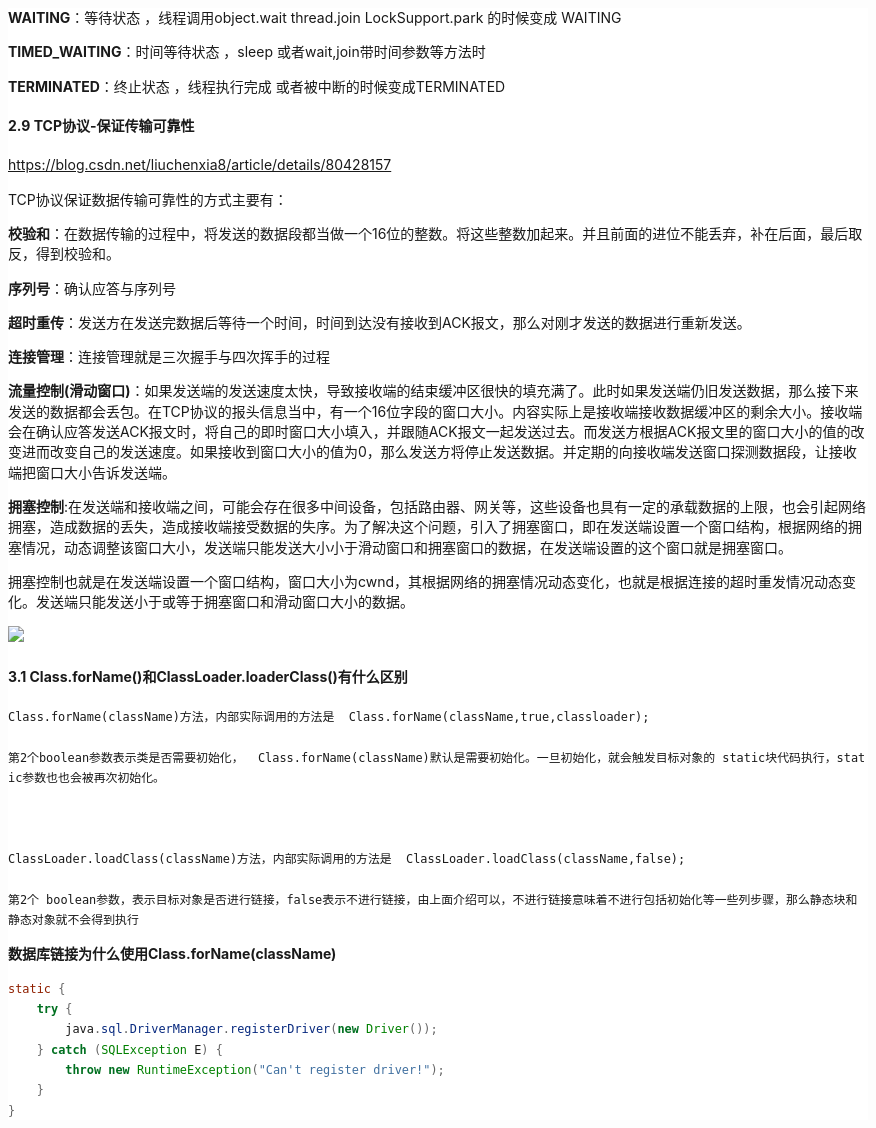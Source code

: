**WAITING**：等待状态 ，线程调用object.wait thread.join LockSupport.park 的时候变成 WAITING

**TIMED_WAITING**：时间等待状态 ，sleep 或者wait,join带时间参数等方法时

**TERMINATED**：终止状态 ，线程执行完成 或者被中断的时候变成TERMINATED

#### 2.9 TCP协议-保证传输可靠性

https://blog.csdn.net/liuchenxia8/article/details/80428157

TCP协议保证数据传输可靠性的方式主要有：

**校验和**：在数据传输的过程中，将发送的数据段都当做一个16位的整数。将这些整数加起来。并且前面的进位不能丢弃，补在后面，最后取反，得到校验和。 

**序列号**：确认应答与序列号

**超时重传**：发送方在发送完数据后等待一个时间，时间到达没有接收到ACK报文，那么对刚才发送的数据进行重新发送。

**连接管理**：连接管理就是三次握手与四次挥手的过程

**流量控制(滑动窗口)**：如果发送端的发送速度太快，导致接收端的结束缓冲区很快的填充满了。此时如果发送端仍旧发送数据，那么接下来发送的数据都会丢包。在TCP协议的报头信息当中，有一个16位字段的窗口大小。内容实际上是接收端接收数据缓冲区的剩余大小。接收端会在确认应答发送ACK报文时，将自己的即时窗口大小填入，并跟随ACK报文一起发送过去。而发送方根据ACK报文里的窗口大小的值的改变进而改变自己的发送速度。如果接收到窗口大小的值为0，那么发送方将停止发送数据。并定期的向接收端发送窗口探测数据段，让接收端把窗口大小告诉发送端。

**拥塞控制**:在发送端和接收端之间，可能会存在很多中间设备，包括路由器、网关等，这些设备也具有一定的承载数据的上限，也会引起网络拥塞，造成数据的丢失，造成接收端接受数据的失序。为了解决这个问题，引入了拥塞窗口，即在发送端设置一个窗口结构，根据网络的拥塞情况，动态调整该窗口大小，发送端只能发送大小小于滑动窗口和拥塞窗口的数据，在发送端设置的这个窗口就是拥塞窗口。

拥塞控制也就是在发送端设置一个窗口结构，窗口大小为cwnd，其根据网络的拥塞情况动态变化，也就是根据连接的超时重发情况动态变化。发送端只能发送小于或等于拥塞窗口和滑动窗口大小的数据。

![](images/Snipaste_2020-03-29_09-27-26.png)



#### 3.1 Class.forName()和ClassLoader.loaderClass()有什么区别

```
Class.forName(className)方法，内部实际调用的方法是  Class.forName(className,true,classloader);

第2个boolean参数表示类是否需要初始化，  Class.forName(className)默认是需要初始化。一旦初始化，就会触发目标对象的 static块代码执行，static参数也也会被再次初始化。

    

ClassLoader.loadClass(className)方法，内部实际调用的方法是  ClassLoader.loadClass(className,false);

第2个 boolean参数，表示目标对象是否进行链接，false表示不进行链接，由上面介绍可以，不进行链接意味着不进行包括初始化等一些列步骤，那么静态块和静态对象就不会得到执行
```

 **数据库链接为什么使用Class.forName(className)**

```java
static {
    try {
        java.sql.DriverManager.registerDriver(new Driver());
    } catch (SQLException E) {
        throw new RuntimeException("Can't register driver!");
    }
}
```
